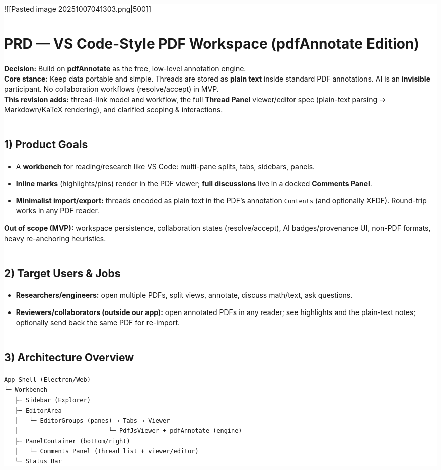 
![[Pasted image 20251007041303.png|500]]
# PRD — VS Code-Style PDF Workspace (pdfAnnotate Edition)

**Decision:** Build on **pdfAnnotate** as the free, low-level annotation engine.  
**Core stance:** Keep data portable and simple. Threads are stored as **plain text** inside standard PDF annotations. AI is an **invisible** participant. No collaboration workflows (resolve/accept) in MVP.  
**This revision adds:** thread-link model and workflow, the full **Thread Panel** viewer/editor spec (plain-text parsing → Markdown/KaTeX rendering), and clarified scoping & interactions.

---

## 1) Product Goals

- A **workbench** for reading/research like VS Code: multi-pane splits, tabs, sidebars, panels.
    
- **Inline marks** (highlights/pins) render in the PDF viewer; **full discussions** live in a docked **Comments Panel**.
    
- **Minimalist import/export:** threads encoded as plain text in the PDF’s annotation `Contents` (and optionally XFDF). Round-trip works in any PDF reader.
    

**Out of scope (MVP):** workspace persistence, collaboration states (resolve/accept), AI badges/provenance UI, non-PDF formats, heavy re-anchoring heuristics.

---

## 2) Target Users & Jobs

- **Researchers/engineers:** open multiple PDFs, split views, annotate, discuss math/text, ask questions.
    
- **Reviewers/collaborators (outside our app):** open annotated PDFs in any reader; see highlights and the plain-text notes; optionally send back the same PDF for re-import.
    

---

## 3) Architecture Overview

```
App Shell (Electron/Web)
└─ Workbench
   ├─ Sidebar (Explorer)
   ├─ EditorArea
   │   └─ EditorGroups (panes) → Tabs → Viewer
   │                         └─ PdfJsViewer + pdfAnnotate (engine)
   ├─ PanelContainer (bottom/right)
   │   └─ Comments Panel (thread list + viewer/editor)
   └─ Status Bar
```
